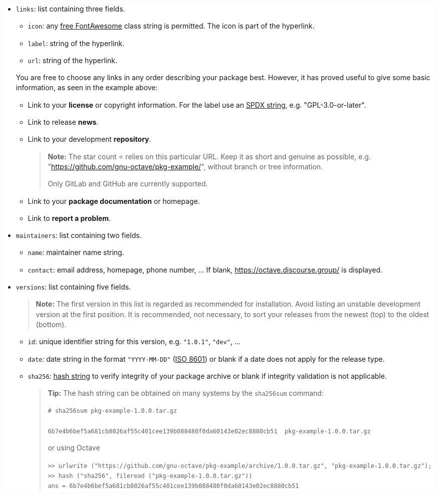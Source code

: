 - `links`: list containing three fields.

  - `icon`: any [free FontAwesome](https://fontawesome.com/icons?d=gallery&p=2&m=free)
    class string is permitted.  The icon is part of the hyperlink.

  - `label`: string of the hyperlink.

  - `url`: string of the hyperlink.

  You are free to choose any links in any order describing your package best.
  However, it has proved useful to give some basic information,
  as seen in the example above:

  - Link to your **license** or copyright information.
    For the label use an [SPDX string](https://spdx.org/licenses/),
    e.g. "GPL-3.0-or-later".

  - Link to release **news**.

  - Link to your development **repository**.
  
    > **Note:** The star count ⭐ relies on this particular URL.
    > Keep it as short and genuine as possible,
    > e.g. "https://github.com/gnu-octave/pkg-example/",
    > without branch or tree information.
    > 
    > Only GitLab and GitHub are currently supported.

  - Link to your **package documentation** or homepage.

  - Link to **report a problem**.

- `maintainers`: list containing two fields.

  - `name`: maintainer name string.

  - `contact`: email address, homepage, phone number, ...
    If blank, <https://octave.discourse.group/> is displayed.

- `versions`: list containing five fields.

  > **Note:** The first version in this list is regarded as recommended for
  > installation.  Avoid listing an unstable development version at the first
  > position.  It is recommended, not necessary, to sort your releases from
  > the newest (top) to the oldest (bottom).

  - `id`: unique identifier string for this version, e.g. `"1.0.1"`, `"dev"`,
    ...

  - `date`: date string in the format `"YYYY-MM-DD"`
    ([ISO 8601](https://en.wikipedia.org/wiki/ISO_8601))
    or blank if a date does not apply for the release type.

  - `sha256`: [hash string](https://en.wikipedia.org/wiki/SHA-2) to verify
    integrity of your package archive or blank if integrity validation is not
    applicable.

    > **Tip:** The hash string can be obtained on many systems by the
    > `sha256sum` command:
    > ```
    > # sha256sum pkg-example-1.0.0.tar.gz
    >
    > 6b7e4b6bef5a681cb8026af55c401cee139b088480f0da60143e02ec8880cb51  pkg-example-1.0.0.tar.gz
    > ```
    > or using Octave
    > ```
    > >> urlwrite ("https://github.com/gnu-octave/pkg-example/archive/1.0.0.tar.gz", "pkg-example-1.0.0.tar.gz");
    > >> hash ("sha256", fileread ("pkg-example-1.0.0.tar.gz"))
    > ans = 6b7e4b6bef5a681cb8026af55c401cee139b088480f0da60143e02ec8880cb51
    > ```
